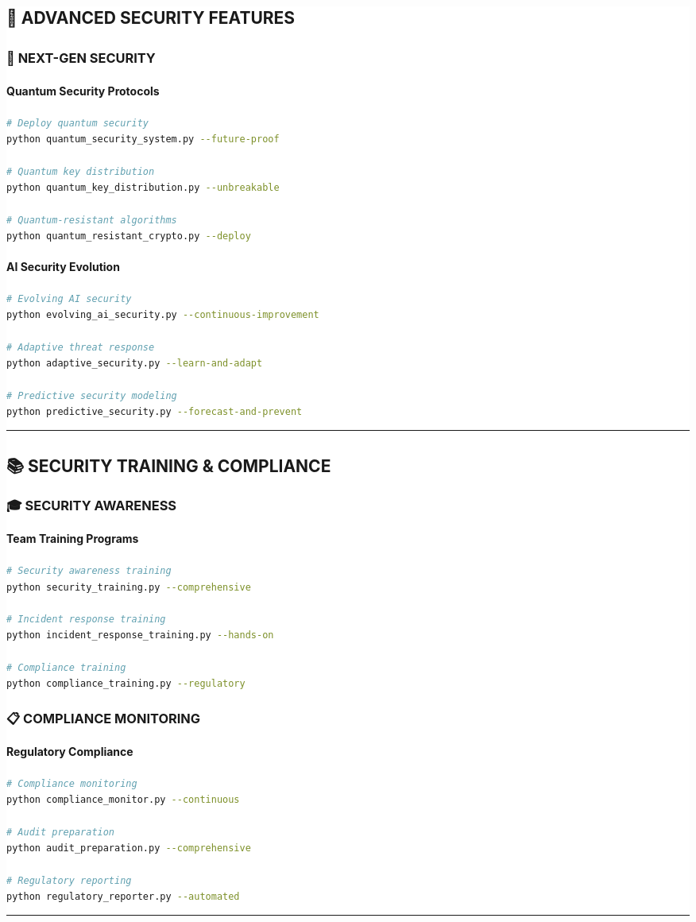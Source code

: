 
## 🌟 **ADVANCED SECURITY FEATURES**

### 🚀 **NEXT-GEN SECURITY**

#### Quantum Security Protocols
```bash
# Deploy quantum security
python quantum_security_system.py --future-proof

# Quantum key distribution
python quantum_key_distribution.py --unbreakable

# Quantum-resistant algorithms
python quantum_resistant_crypto.py --deploy
```

#### AI Security Evolution
```bash
# Evolving AI security
python evolving_ai_security.py --continuous-improvement

# Adaptive threat response
python adaptive_security.py --learn-and-adapt

# Predictive security modeling
python predictive_security.py --forecast-and-prevent
```

---

## 📚 **SECURITY TRAINING & COMPLIANCE**

### 🎓 **SECURITY AWARENESS**

#### Team Training Programs
```bash
# Security awareness training
python security_training.py --comprehensive

# Incident response training
python incident_response_training.py --hands-on

# Compliance training
python compliance_training.py --regulatory
```

### 📋 **COMPLIANCE MONITORING**

#### Regulatory Compliance
```bash
# Compliance monitoring
python compliance_monitor.py --continuous

# Audit preparation
python audit_preparation.py --comprehensive

# Regulatory reporting
python regulatory_reporter.py --automated
```

---